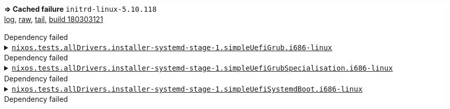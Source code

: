<b>=> Cached failure</b> <tt>initrd-linux-5.10.118</tt> <br /> <a href='https://hydra.nixos.org/build/180306260/nixlog/1'>log</a>, <a href='https://hydra.nixos.org/build/180306260/nixlog/1/raw'>raw</a>, <a href='https://hydra.nixos.org/build/180306260/nixlog/1/tail'>tail</a>, <a href='https://hydra.nixos.org/build/180303121'>build 180303121</a>
</li>
</ul>
</details>
</td>
<td>Dependency failed</td>
</tr>
<tr>
<td>
<details><summary>
<tt><a href='https://hydra.nixos.org/build/180304134'>nixos.tests.allDrivers.installer-systemd-stage-1.simpleUefiGrub.i686-linux</a></tt>
</summary></details>
</td>
<td>Dependency failed</td>
</tr>
<tr>
<td>
<details><summary>
<tt><a href='https://hydra.nixos.org/build/180306985'>nixos.tests.allDrivers.installer-systemd-stage-1.simpleUefiGrubSpecialisation.i686-linux</a></tt>
</summary></details>
</td>
<td>Dependency failed</td>
</tr>
<tr>
<td>
<details><summary>
<tt><a href='https://hydra.nixos.org/build/180306523'>nixos.tests.allDrivers.installer-systemd-stage-1.simpleUefiSystemdBoot.i686-linux</a></tt>
</summary></details>
</td>
<td>Dependency failed</td>
</tr>